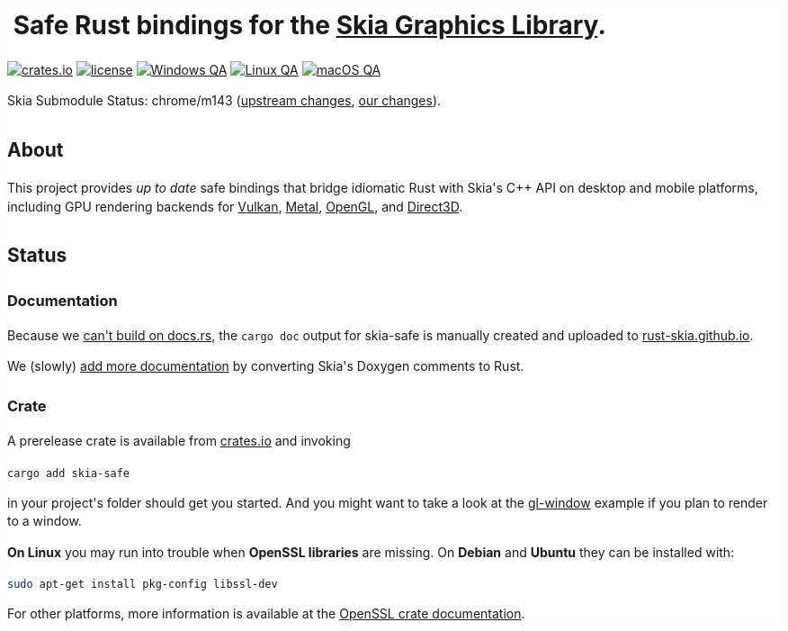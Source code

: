 # <img alt="" width="48" align="top" src="artwork/rust-skia-icon_512x512.png"/> Safe Rust bindings for the [Skia Graphics Library](https://skia.org/).

[![crates.io](https://img.shields.io/crates/v/skia-safe)](https://crates.io/crates/skia-safe) [![license](https://img.shields.io/crates/l/skia-safe)](LICENSE) [![Windows QA](https://github.com/rust-skia/rust-skia/actions/workflows/windows-qa.yaml/badge.svg?branch=master)](https://github.com/rust-skia/rust-skia/actions/workflows/windows-qa.yaml) [![Linux QA](https://github.com/rust-skia/rust-skia/actions/workflows/linux-qa.yaml/badge.svg?branch=master)](https://github.com/rust-skia/rust-skia/actions/workflows/linux-qa.yaml) [![macOS QA](https://github.com/rust-skia/rust-skia/actions/workflows/macos-qa.yaml/badge.svg?branch=master)](https://github.com/rust-skia/rust-skia/actions/workflows/macos-qa.yaml)

Skia Submodule Status: chrome/m143 ([upstream changes][skia-upstream], [our changes][skia-ours]).

[skia-upstream]: https://github.com/rust-skia/skia/compare/m143-0.90.0...google:chrome/m143
[skia-ours]: https://github.com/google/skia/compare/chrome/m143...rust-skia:m143-0.90.0

## About

This project provides _up to date_ safe bindings that bridge idiomatic Rust with Skia's C++ API on desktop and mobile platforms, including GPU rendering backends for [Vulkan](<https://en.wikipedia.org/wiki/Vulkan_(API)>), [Metal](<https://en.wikipedia.org/wiki/Metal_(API)>), [OpenGL](https://en.wikipedia.org/wiki/OpenGL), and [Direct3D](https://en.wikipedia.org/wiki/Direct3D).

## Status

### Documentation

Because we [can't build on docs.rs](https://docs.rs/crate/skia-safe/0.34.0/builds), the `cargo doc` output for skia-safe is manually created and uploaded to [rust-skia.github.io](https://rust-skia.github.io/doc/skia_safe).

We (slowly) [add more documentation](https://github.com/rust-skia/rust-skia/issues/446) by converting Skia's Doxygen comments to Rust.

### Crate

A prerelease crate is available from [crates.io](https://crates.io/crates/skia-safe) and invoking

```bash
cargo add skia-safe
```

in your project's folder should get you started. And you might want to take a look at the [gl-window](https://github.com/rust-skia/rust-skia/tree/master/skia-safe/examples/gl-window) example if you plan to render to a window.

**On Linux** you may run into trouble when **OpenSSL libraries** are missing. On **Debian** and **Ubuntu** they can be installed with:

```bash
sudo apt-get install pkg-config libssl-dev
```

For other platforms, more information is available at the [OpenSSL crate documentation](https://docs.rs/openssl/0.10.24/openssl/#automatic).
